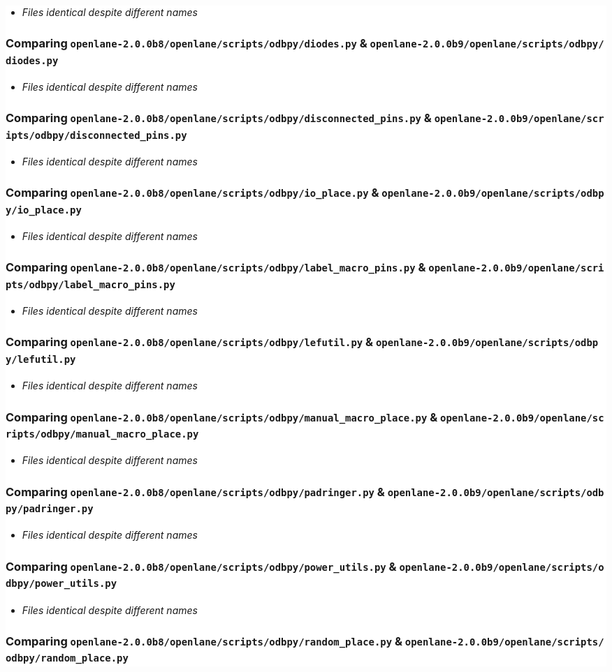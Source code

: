  * *Files identical despite different names*

### Comparing `openlane-2.0.0b8/openlane/scripts/odbpy/diodes.py` & `openlane-2.0.0b9/openlane/scripts/odbpy/diodes.py`

 * *Files identical despite different names*

### Comparing `openlane-2.0.0b8/openlane/scripts/odbpy/disconnected_pins.py` & `openlane-2.0.0b9/openlane/scripts/odbpy/disconnected_pins.py`

 * *Files identical despite different names*

### Comparing `openlane-2.0.0b8/openlane/scripts/odbpy/io_place.py` & `openlane-2.0.0b9/openlane/scripts/odbpy/io_place.py`

 * *Files identical despite different names*

### Comparing `openlane-2.0.0b8/openlane/scripts/odbpy/label_macro_pins.py` & `openlane-2.0.0b9/openlane/scripts/odbpy/label_macro_pins.py`

 * *Files identical despite different names*

### Comparing `openlane-2.0.0b8/openlane/scripts/odbpy/lefutil.py` & `openlane-2.0.0b9/openlane/scripts/odbpy/lefutil.py`

 * *Files identical despite different names*

### Comparing `openlane-2.0.0b8/openlane/scripts/odbpy/manual_macro_place.py` & `openlane-2.0.0b9/openlane/scripts/odbpy/manual_macro_place.py`

 * *Files identical despite different names*

### Comparing `openlane-2.0.0b8/openlane/scripts/odbpy/padringer.py` & `openlane-2.0.0b9/openlane/scripts/odbpy/padringer.py`

 * *Files identical despite different names*

### Comparing `openlane-2.0.0b8/openlane/scripts/odbpy/power_utils.py` & `openlane-2.0.0b9/openlane/scripts/odbpy/power_utils.py`

 * *Files identical despite different names*

### Comparing `openlane-2.0.0b8/openlane/scripts/odbpy/random_place.py` & `openlane-2.0.0b9/openlane/scripts/odbpy/random_place.py`
